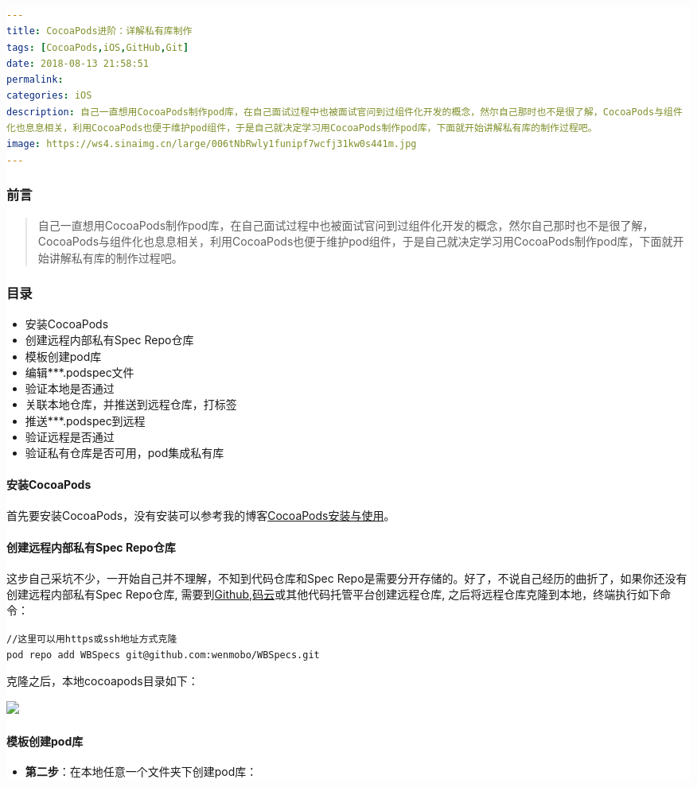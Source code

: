 ```yaml
---
title: CocoaPods进阶：详解私有库制作
tags: [CocoaPods,iOS,GitHub,Git]
date: 2018-08-13 21:58:51
permalink:
categories: iOS
description: 自己一直想用CocoaPods制作pod库，在自己面试过程中也被面试官问到过组件化开发的概念，然尔自己那时也不是很了解，CocoaPods与组件化也息息相关，利用CocoaPods也便于维护pod组件，于是自己就决定学习用CocoaPods制作pod库，下面就开始讲解私有库的制作过程吧。
image: https://ws4.sinaimg.cn/large/006tNbRwly1funipf7wcfj31kw0s441m.jpg
---
```

<p class="description"></p>



### 前言

> 自己一直想用CocoaPods制作pod库，在自己面试过程中也被面试官问到过组件化开发的概念，然尔自己那时也不是很了解，CocoaPods与组件化也息息相关，利用CocoaPods也便于维护pod组件，于是自己就决定学习用CocoaPods制作pod库，下面就开始讲解私有库的制作过程吧。

### 目录

- 安装CocoaPods
- 创建远程内部私有Spec Repo仓库
- 模板创建pod库
- 编辑***.podspec文件
- 验证本地是否通过
- 关联本地仓库，并推送到远程仓库，打标签
- 推送***.podspec到远程
- 验证远程是否通过
- 验证私有仓库是否可用，pod集成私有库

#### 安装CocoaPods

首先要安装CocoaPods，没有安装可以参考我的博客[CocoaPods安装与使用](https://www.jianshu.com/p/f218fe3baff8)。

#### 创建远程内部私有Spec Repo仓库

这步自己采坑不少，一开始自己并不理解，不知到代码仓库和Spec Repo是需要分开存储的。好了，不说自己经历的曲折了，如果你还没有创建远程内部私有Spec Repo仓库, 需要到[Github](https://github.com/),[码云](http://git.oschina.net/)或其他代码托管平台创建远程仓库, 之后将远程仓库克隆到本地，终端执行如下命令：

```
//这里可以用https或ssh地址方式克隆
pod repo add WBSpecs git@github.com:wenmobo/WBSpecs.git
```

克隆之后，本地cocoapods目录如下：

![](https://ws4.sinaimg.cn/large/0069RVTdly1fuaqlqavaij31js054dhh.jpg)

#### 模板创建pod库

- **第二步**：在本地任意一个文件夹下创建pod库：
